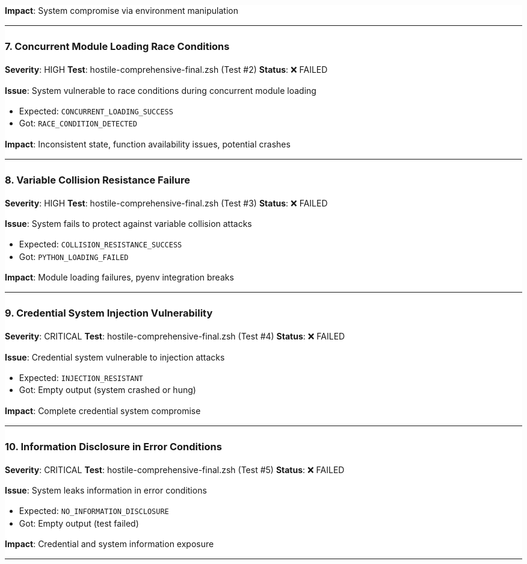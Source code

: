 **Impact**: System compromise via environment manipulation

---

### 7. **Concurrent Module Loading Race Conditions**
**Severity**: HIGH
**Test**: hostile-comprehensive-final.zsh (Test #2)
**Status**: ❌ FAILED

**Issue**: System vulnerable to race conditions during concurrent module loading
- Expected: `CONCURRENT_LOADING_SUCCESS`
- Got: `RACE_CONDITION_DETECTED`

**Impact**: Inconsistent state, function availability issues, potential crashes

---

### 8. **Variable Collision Resistance Failure**
**Severity**: HIGH
**Test**: hostile-comprehensive-final.zsh (Test #3)
**Status**: ❌ FAILED

**Issue**: System fails to protect against variable collision attacks
- Expected: `COLLISION_RESISTANCE_SUCCESS`
- Got: `PYTHON_LOADING_FAILED`

**Impact**: Module loading failures, pyenv integration breaks

---

### 9. **Credential System Injection Vulnerability**
**Severity**: CRITICAL
**Test**: hostile-comprehensive-final.zsh (Test #4)
**Status**: ❌ FAILED

**Issue**: Credential system vulnerable to injection attacks
- Expected: `INJECTION_RESISTANT`
- Got: Empty output (system crashed or hung)

**Impact**: Complete credential system compromise

---

### 10. **Information Disclosure in Error Conditions**
**Severity**: CRITICAL
**Test**: hostile-comprehensive-final.zsh (Test #5)
**Status**: ❌ FAILED

**Issue**: System leaks information in error conditions
- Expected: `NO_INFORMATION_DISCLOSURE`
- Got: Empty output (test failed)

**Impact**: Credential and system information exposure

---
